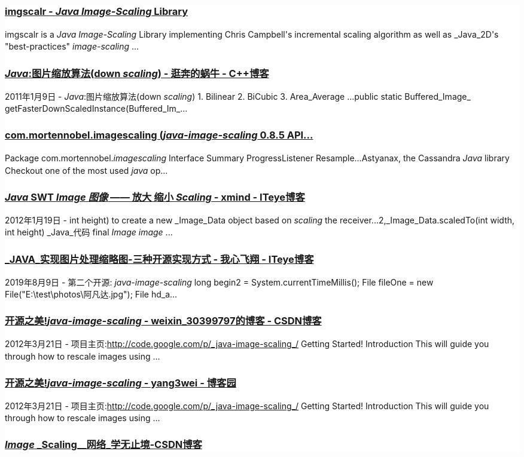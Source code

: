 ### [imgscalr - _Java_ _Image-Scaling_ Library](https://zshipu.com/t?url=https://www.findbestopensource.com/product/rkalla-imgscalr)

 imgscalr is a _Java_ _Image-Scaling_ Library implementing Chris Campbell's incremental scaling algorithm as well as _Java_2D's "best-practices" _image-scaling_ ...

### [_Java_:图片缩放算法(down _scaling_) - 逛奔的蜗牛 - C++博客](https://zshipu.com/t?url=http://www.cppblog.com/biao/archive/2011/01/09/138206.html)

 2011年1月9日 - _Java_:图片缩放算法(down _scaling_) 1\. Bilinear 2\. BiCubic 3\. Area_Average ...public static Buffered_Image_ getFasterDownScaledInstance(Buffered_Im_...

### [com.mortennobel.imagescaling (_java-image-scaling_ 0.8.5 API...](https://zshipu.com/t?url=http://javadox.com/com.mortennobel/java-image-scaling/0.8.5/com/mortennobel/imagescaling/package-summary.html)

 Package com.mortennobel._imagescaling_ Interface Summary ProgressListener Resample...Astyanax, the Cassandra _Java_ library Checkout one of the most used _java_ op...

### [_Java_ SWT _Image_ _图像_ —— 放大 缩小 _Scaling_ - xmind - ITeye博客](https://zshipu.com/t?url=http://xmind.iteye.com/blog/1359475)

 2012年1月19日 - int height) to create a new _Image_Data object based on _scaling_ the receiver...2,_Image_Data.scaledTo(int width, int height) _Java_代码 final _Image_ _image_ ...

### [_JAVA_实现图片处理缩略图-三种开源实现方式 - 我心飞翔 - ITeye博客](https://zshipu.com/t?url=https://gaozzsoft.iteye.com/blog/1605690)

 2019年8月9日 - 第二个开源: _java-image-scaling_ long begin2 = System.currentTimeMillis(); File fileOne = new File("E:\\test\\photos\\阿凡达.jpg"); File hd_a...

### [开源之美!_java-image-scaling_ - weixin_30399797的博客 - CSDN博客](https://zshipu.com/t?url=https://blog.csdn.net/weixin_30399797/article/details/94782793)

 2012年3月21日 - 项目主页:http://code.google.com/p/_java-image-scaling_/ Getting Started! Introduction This will guide you through how to rescale images using ...

### [开源之美!_java-image-scaling_ - yang3wei - 博客园](https://zshipu.com/t?url=https://www.cnblogs.com/yang3wei/archive/2012/03/21/2739831.html2)

 2012年3月21日 - 项目主页:http://code.google.com/p/_java-image-scaling_/ Getting Started! Introduction This will guide you through how to rescale images using ...

### [_Image_ _Scaling__网络_学无止境-CSDN博客](https://zshipu.com/t?url=https://blog.csdn.net/chshplp_liaoping/article/details/12750609)
